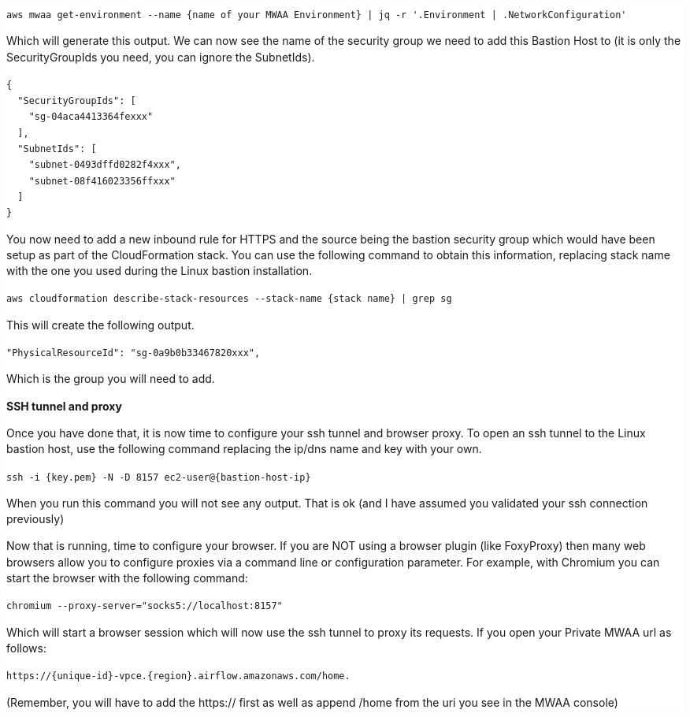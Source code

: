 ```
aws mwaa get-environment --name {name of your MWAA Environment} | jq -r '.Environment | .NetworkConfiguration'
```

Which will generate this output. We can now see the name of the security group we need to add this Bastion Host to (it is only the SecurityGroupIds you need, you can ignore the SubnetIds).

```
{
  "SecurityGroupIds": [
    "sg-04aca4413364fexxx"
  ],
  "SubnetIds": [
    "subnet-0493dffd0282f4xxx",
    "subnet-08f416023356ffxxx"
  ]
}
```

You now need to add a new inbound rule for HTTPS and the source being the bastion security group which would have been setup as part of the CloudFormation stack. You can use the following command to obtain this information, replacing stack name with the one you used during the Linux bastion installation.

```
aws cloudformation describe-stack-resources --stack-name {stack name} | grep sg
```
This will create the following output.

```
"PhysicalResourceId": "sg-0a9b0b33467820xxx",
```
Which is the group you will need to add.

**SSH tunnel and proxy**

Once you have done that, it is now time to configure your ssh tunnel and browser proxy. To open an ssh tunnel to the Linux bastion host, use the following command replacing the ip/dns name and key with your own.

```
ssh -i {key.pem} -N -D 8157 ec2-user@{bastion-host-ip}
```
When you run this command you will not see any output. That is ok (and I have assumed you validated your ssh connection previously)

Now that is running, time to configure your browser. If you are NOT using a browser plugin (like FoxyProxy) then many web browsers allow you to configure proxies via a command line or configuration parameter. For example, with Chromium you can start the browser with the following command:

```
chromium --proxy-server="socks5://localhost:8157"
```
Which will start a browser session which will now use the ssh tunnel to proxy its requests. If you open your Private MWAA url as follows:

```
https://{unique-id}-vpce.{region}.airflow.amazonaws.com/home.
```
(Remember, you will have to add the https:// first as well as append /home from the uri you see in the MWAA console)
